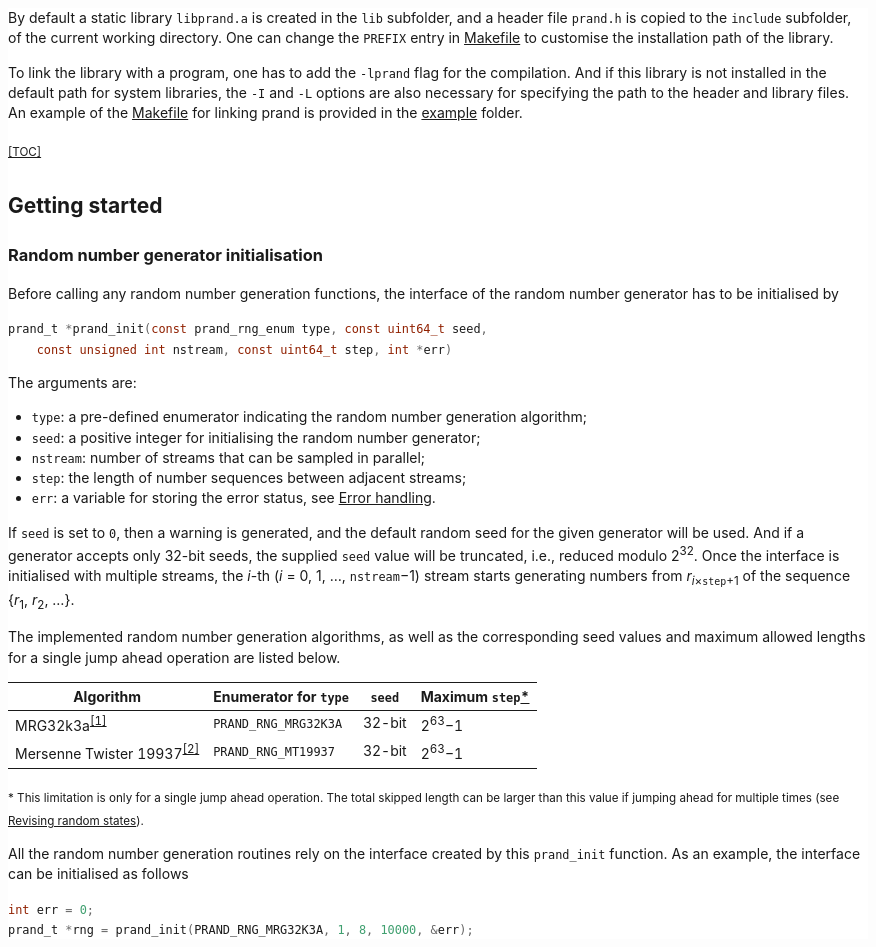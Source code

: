 By default a static library `libprand.a` is created in the `lib` subfolder, and a header file `prand.h` is copied to the `include` subfolder, of the current working directory. One can change the `PREFIX` entry in [Makefile](Makefile#L5) to customise the installation path of the library.

To link the library with a program, one has to add the `-lprand` flag for the compilation. And if this library is not installed in the default path for system libraries, the `-I` and `-L` options are also necessary for specifying the path to the header and library files. An example of the [Makefile](example/Makefile) for linking prand is provided in the [example](example) folder.

<sub>[\[TOC\]](#table-of-contents)</sub>

## Getting started

### Random number generator initialisation

Before calling any random number generation functions, the interface of the random number generator has to be initialised by

```c
prand_t *prand_init(const prand_rng_enum type, const uint64_t seed,
    const unsigned int nstream, const uint64_t step, int *err)
```

The arguments are:
-   `type`: a pre-defined enumerator indicating the random number generation algorithm;
-   `seed`: a positive integer for initialising the random number generator;
-   `nstream`: number of streams that can be sampled in parallel;
-   `step`: the length of number sequences between adjacent streams;
-   `err`: a variable for storing the error status, see [Error handling](#error-handling).

If `seed` is set to `0`, then a warning is generated, and the default random seed for the given generator will be used. And if a generator accepts only 32-bit seeds, the supplied `seed` value will be truncated, i.e., reduced modulo 2<sup>32</sup>. Once the interface is initialised with multiple streams, the _i_-th (_i_ = 0, 1, &hellip;, `nstream`&minus;1) stream starts generating numbers from _r_<sub>_i_&times;`step`&plus;1</sub> of the sequence {_r_<sub>1</sub>, _r_<sub>2</sub>, &hellip;}.

The implemented random number generation algorithms, as well as the corresponding seed values and maximum allowed lengths for a single jump ahead operation are listed below.

| Algorithm                                       | Enumerator for `type` | `seed` | Maximum `step`[*](#foot1) |
|-------------------------------------------------|-----------------------|--------|---------------------------|
| MRG32k3a<sup>[\[1\]](#ref1)</sup>               | `PRAND_RNG_MRG32K3A` | 32-bit | 2<sup>63</sup>&minus;1    |
| Mersenne Twister 19937<sup>[\[2\]](#ref2)</sup> | `PRAND_RNG_MT19937`  | 32-bit | 2<sup>63</sup>&minus;1    |

<sub><span id="foot1">*</span> This limitation is only for a single jump ahead operation. The total skipped length can be larger than this value if jumping ahead for multiple times (see [Revising random states](#revising-random-states)).</sub>

All the random number generation routines rely on the interface created by this `prand_init` function. As an example, the interface can be initialised as follows

```c
int err = 0;
prand_t *rng = prand_init(PRAND_RNG_MRG32K3A, 1, 8, 10000, &err);
```
